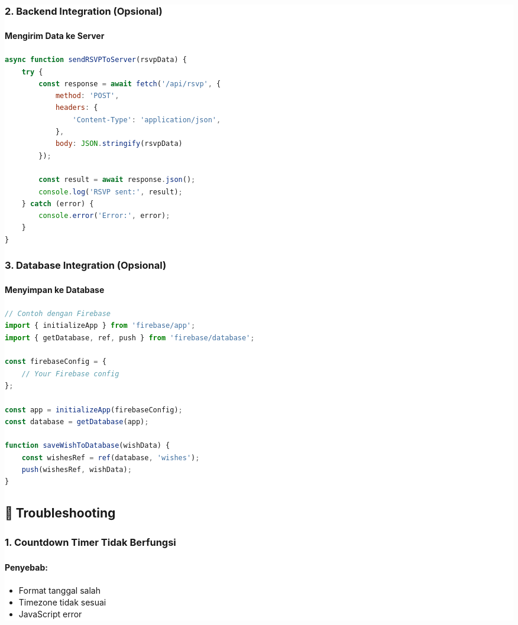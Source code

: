 ### **2. Backend Integration (Opsional)**

#### **Mengirim Data ke Server**
```javascript
async function sendRSVPToServer(rsvpData) {
    try {
        const response = await fetch('/api/rsvp', {
            method: 'POST',
            headers: {
                'Content-Type': 'application/json',
            },
            body: JSON.stringify(rsvpData)
        });
        
        const result = await response.json();
        console.log('RSVP sent:', result);
    } catch (error) {
        console.error('Error:', error);
    }
}
```

### **3. Database Integration (Opsional)**

#### **Menyimpan ke Database**
```javascript
// Contoh dengan Firebase
import { initializeApp } from 'firebase/app';
import { getDatabase, ref, push } from 'firebase/database';

const firebaseConfig = {
    // Your Firebase config
};

const app = initializeApp(firebaseConfig);
const database = getDatabase(app);

function saveWishToDatabase(wishData) {
    const wishesRef = ref(database, 'wishes');
    push(wishesRef, wishData);
}
```

## 🐛 Troubleshooting

### **1. Countdown Timer Tidak Berfungsi**

#### **Penyebab:**
- Format tanggal salah
- Timezone tidak sesuai
- JavaScript error
